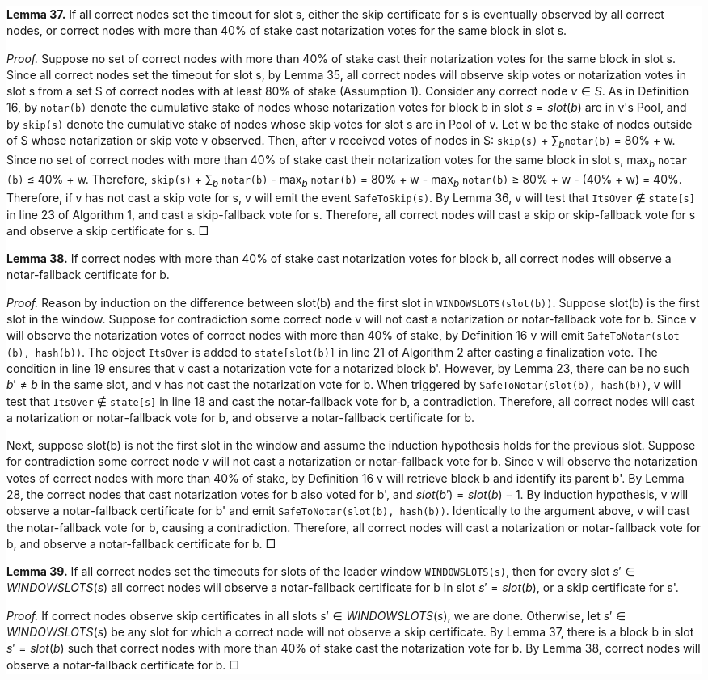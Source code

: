 **Lemma 37.** If all correct nodes set the timeout for slot s, either the skip certificate for s is eventually observed by all correct nodes, or correct nodes with more than 40% of stake cast notarization votes for the same block in slot s.

*Proof.* Suppose no set of correct nodes with more than 40% of stake cast their notarization votes for the same block in slot s. Since all correct nodes set the timeout for slot s, by Lemma 35, all correct nodes will observe skip votes or notarization votes in slot s from a set S of correct nodes with at least 80% of stake (Assumption 1). Consider any correct node $v \in S$. As in Definition 16, by `notar(b)` denote the cumulative stake of nodes whose notarization votes for block b in slot $s = slot(b)$ are in v's Pool, and by `skip(s)` denote the cumulative stake of nodes whose skip votes for slot s are in Pool of v. Let w be the stake of nodes outside of S whose notarization or skip vote v observed. Then, after v received votes of nodes in S: `skip(s)` + $\sum_{b}$`notar(b)` = 80% + w. Since no set of correct nodes with more than 40% of stake cast their notarization votes for the same block in slot s, $\max_b$ `notar(b)` $\le$ 40% + w. Therefore,
`skip(s)` + $\sum_{b}$ `notar(b)` - $\max_b$ `notar(b)` =
80% + w - $\max_b$ `notar(b)` $\ge$ 80% + w - (40% + w) = 40%.
Therefore, if v has not cast a skip vote for s, v will emit the event `SafeToSkip(s)`. By Lemma 36, v will test that `ItsOver` $\notin$ `state[s]` in line 23 of Algorithm 1, and cast a skip-fallback vote for s. Therefore, all correct nodes will cast a skip or skip-fallback vote for s and observe a skip certificate for s. □

**Lemma 38.** If correct nodes with more than 40% of stake cast notarization votes for block b, all correct nodes will observe a notar-fallback certificate for b.

*Proof.* Reason by induction on the difference between slot(b) and the first slot in `WINDOWSLOTS(slot(b))`. Suppose slot(b) is the first slot in the window. Suppose for contradiction some correct node v will not cast a notarization or notar-fallback vote for b. Since v will observe the notarization votes of correct nodes with more than 40% of stake, by Definition 16 v will emit `SafeToNotar(slot(b), hash(b))`. The object `ItsOver` is added to `state[slot(b)]` in line 21 of Algorithm 2 after casting a finalization vote. The condition in line 19 ensures that v cast a notarization vote for a notarized block b'. However, by Lemma 23, there can be no such $b' \ne b$ in the same slot, and v has not cast the notarization vote for b. When triggered by `SafeToNotar(slot(b), hash(b))`, v will test that `ItsOver` $\notin$ `state[s]` in line 18 and cast the notar-fallback vote for b, a contradiction. Therefore, all correct nodes will cast a notarization or notar-fallback vote for b, and observe a notar-fallback certificate for b.

Next, suppose slot(b) is not the first slot in the window and assume the induction hypothesis holds for the previous slot. Suppose for contradiction some correct node v will not cast a notarization or notar-fallback vote for b. Since v will observe the notarization votes of correct nodes with more than 40% of stake, by Definition 16 v will retrieve block b and identify its parent b'. By Lemma 28, the correct nodes that cast notarization votes for b also voted for b', and $slot(b') = slot(b)-1$. By induction hypothesis, v will observe a notar-fallback certificate for b' and emit `SafeToNotar(slot(b), hash(b))`. Identically to the argument above, v will cast the notar-fallback vote for b, causing a contradiction. Therefore, all correct nodes will cast a notarization or notar-fallback vote for b, and observe a notar-fallback certificate for b. □

**Lemma 39.** If all correct nodes set the timeouts for slots of the leader window `WINDOWSLOTS(s)`, then for every slot $s' \in WINDOWSLOTS(s)$ all correct nodes will observe a notar-fallback certificate for b in slot $s' = slot(b)$, or a skip certificate for s'.

*Proof.* If correct nodes observe skip certificates in all slots $s' \in WINDOWSLOTS(s)$, we are done. Otherwise, let $s' \in WINDOWSLOTS(s)$ be any slot for which a correct node will not observe a skip certificate. By Lemma 37, there is a block b in slot $s' = slot(b)$ such that correct nodes with more than 40% of stake cast the notarization vote for b. By Lemma 38, correct nodes will observe a notar-fallback certificate for b. □
